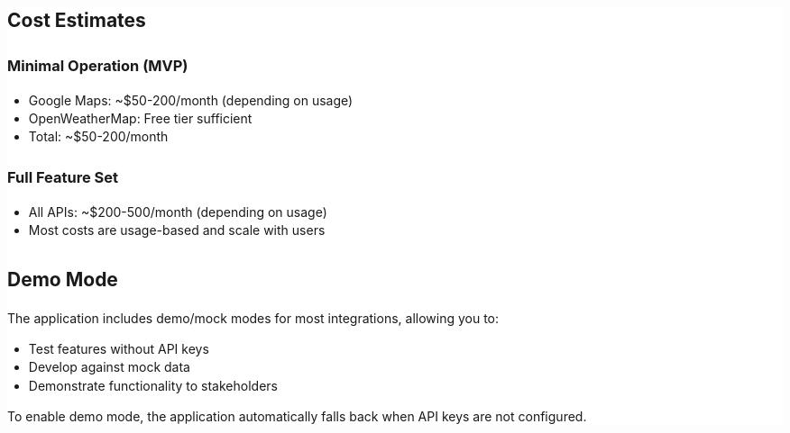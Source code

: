## Cost Estimates

### Minimal Operation (MVP)
- Google Maps: ~$50-200/month (depending on usage)
- OpenWeatherMap: Free tier sufficient
- Total: ~$50-200/month

### Full Feature Set
- All APIs: ~$200-500/month (depending on usage)
- Most costs are usage-based and scale with users

## Demo Mode

The application includes demo/mock modes for most integrations, allowing you to:
- Test features without API keys
- Develop against mock data
- Demonstrate functionality to stakeholders

To enable demo mode, the application automatically falls back when API keys are not configured.